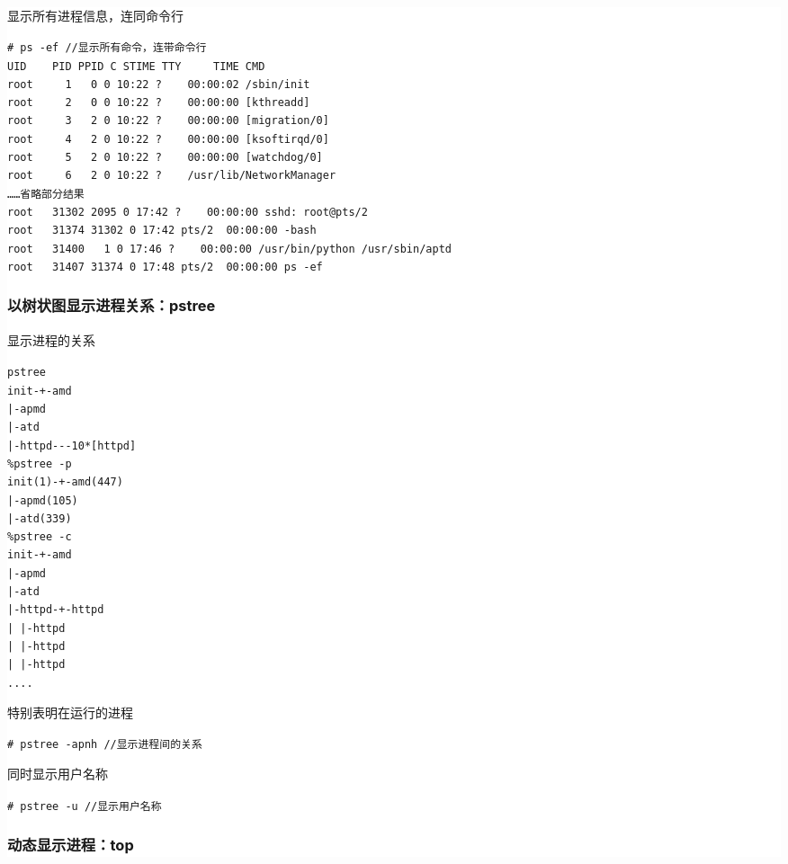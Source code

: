 显示所有进程信息，连同命令行

```
# ps -ef //显示所有命令，连带命令行
UID    PID PPID C STIME TTY     TIME CMD
root     1   0 0 10:22 ?    00:00:02 /sbin/init
root     2   0 0 10:22 ?    00:00:00 [kthreadd]
root     3   2 0 10:22 ?    00:00:00 [migration/0]
root     4   2 0 10:22 ?    00:00:00 [ksoftirqd/0]
root     5   2 0 10:22 ?    00:00:00 [watchdog/0]
root     6   2 0 10:22 ?    /usr/lib/NetworkManager
……省略部分结果
root   31302 2095 0 17:42 ?    00:00:00 sshd: root@pts/2 
root   31374 31302 0 17:42 pts/2  00:00:00 -bash
root   31400   1 0 17:46 ?    00:00:00 /usr/bin/python /usr/sbin/aptd
root   31407 31374 0 17:48 pts/2  00:00:00 ps -ef
```

### 以树状图显示进程关系：pstree

显示进程的关系

```
pstree
init-+-amd
|-apmd
|-atd
|-httpd---10*[httpd]
%pstree -p
init(1)-+-amd(447)
|-apmd(105)
|-atd(339)
%pstree -c
init-+-amd
|-apmd
|-atd
|-httpd-+-httpd
| |-httpd
| |-httpd
| |-httpd
....
```

特别表明在运行的进程

```
# pstree -apnh //显示进程间的关系
```

同时显示用户名称

```
# pstree -u //显示用户名称
```

### 动态显示进程：top
